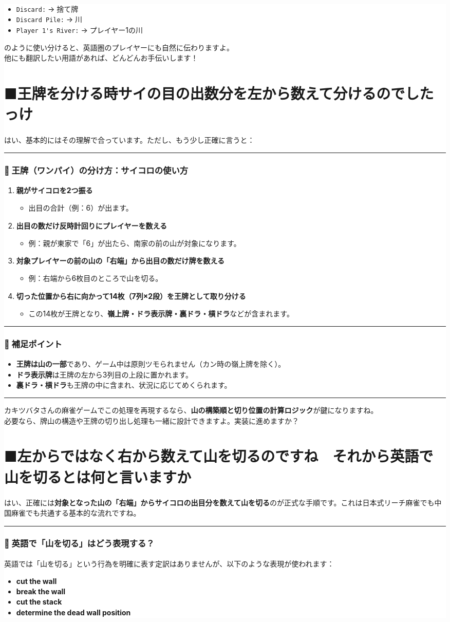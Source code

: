 - `Discard:` → 捨て牌
- `Discard Pile:` → 川
- `Player 1's River:` → プレイヤー1の川

のように使い分けると、英語圏のプレイヤーにも自然に伝わりますよ。  
他にも翻訳したい用語があれば、どんどんお手伝いします！

# ■王牌を分ける時サイの目の出数分を左から数えて分けるのでしたっけ

はい、基本的にはその理解で合っています。ただし、もう少し正確に言うと：

---

### 🎲 王牌（ワンパイ）の分け方：サイコロの使い方

1. **親がサイコロを2つ振る**
   - 出目の合計（例：6）が出ます。

2. **出目の数だけ反時計回りにプレイヤーを数える**
   - 例：親が東家で「6」が出たら、南家の前の山が対象になります。

3. **対象プレイヤーの前の山の「右端」から出目の数だけ牌を数える**
   - 例：右端から6枚目のところで山を切る。

4. **切った位置から右に向かって14枚（7列×2段）を王牌として取り分ける**
   - この14枚が王牌となり、**嶺上牌・ドラ表示牌・裏ドラ・槓ドラ**などが含まれます。

---

### 🧠 補足ポイント

- **王牌は山の一部**であり、ゲーム中は原則ツモられません（カン時の嶺上牌を除く）。
- **ドラ表示牌**は王牌の左から3列目の上段に置かれます。
- **裏ドラ・槓ドラ**も王牌の中に含まれ、状況に応じてめくられます。

---

カキツバタさんの麻雀ゲームでこの処理を再現するなら、**山の構築順と切り位置の計算ロジック**が鍵になりますね。  
必要なら、牌山の構造や王牌の切り出し処理も一緒に設計できますよ。実装に進めますか？

# ■左からではなく右から数えて山を切るのですね　それから英語で山を切るとは何と言いますか

はい、正確には**対象となった山の「右端」からサイコロの出目分を数えて山を切る**のが正式な手順です。これは日本式リーチ麻雀でも中国麻雀でも共通する基本的な流れですね。

---

### 🧭 英語で「山を切る」はどう表現する？

英語では「山を切る」という行為を明確に表す定訳はありませんが、以下のような表現が使われます：

- **cut the wall**
- **break the wall**
- **cut the stack**
- **determine the dead wall position**
